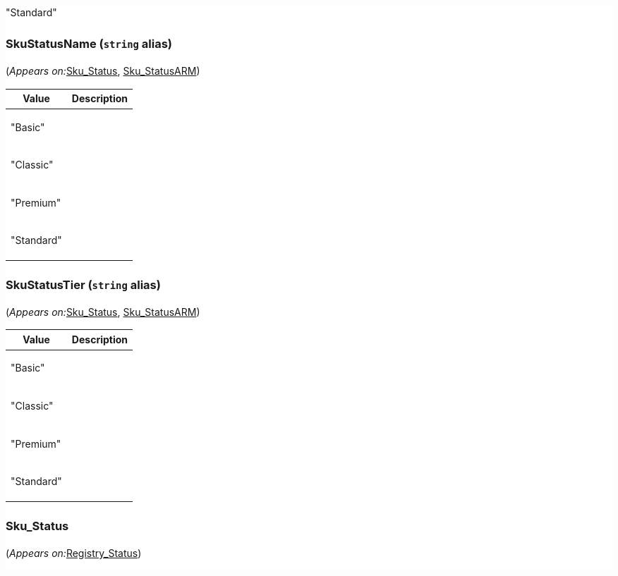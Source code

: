 <td></td>
</tr><tr><td><p>&#34;Standard&#34;</p></td>
<td></td>
</tr></tbody>
</table>
<h3 id="containerregistry.azure.com/v1beta20210901.SkuStatusName">SkuStatusName
(<code>string</code> alias)</h3>
<p>
(<em>Appears on:</em><a href="#containerregistry.azure.com/v1beta20210901.Sku_Status">Sku_Status</a>, <a href="#containerregistry.azure.com/v1beta20210901.Sku_StatusARM">Sku_StatusARM</a>)
</p>
<div>
</div>
<table>
<thead>
<tr>
<th>Value</th>
<th>Description</th>
</tr>
</thead>
<tbody><tr><td><p>&#34;Basic&#34;</p></td>
<td></td>
</tr><tr><td><p>&#34;Classic&#34;</p></td>
<td></td>
</tr><tr><td><p>&#34;Premium&#34;</p></td>
<td></td>
</tr><tr><td><p>&#34;Standard&#34;</p></td>
<td></td>
</tr></tbody>
</table>
<h3 id="containerregistry.azure.com/v1beta20210901.SkuStatusTier">SkuStatusTier
(<code>string</code> alias)</h3>
<p>
(<em>Appears on:</em><a href="#containerregistry.azure.com/v1beta20210901.Sku_Status">Sku_Status</a>, <a href="#containerregistry.azure.com/v1beta20210901.Sku_StatusARM">Sku_StatusARM</a>)
</p>
<div>
</div>
<table>
<thead>
<tr>
<th>Value</th>
<th>Description</th>
</tr>
</thead>
<tbody><tr><td><p>&#34;Basic&#34;</p></td>
<td></td>
</tr><tr><td><p>&#34;Classic&#34;</p></td>
<td></td>
</tr><tr><td><p>&#34;Premium&#34;</p></td>
<td></td>
</tr><tr><td><p>&#34;Standard&#34;</p></td>
<td></td>
</tr></tbody>
</table>
<h3 id="containerregistry.azure.com/v1beta20210901.Sku_Status">Sku_Status
</h3>
<p>
(<em>Appears on:</em><a href="#containerregistry.azure.com/v1beta20210901.Registry_Status">Registry_Status</a>)
</p>
<div>
</div>
<table>
